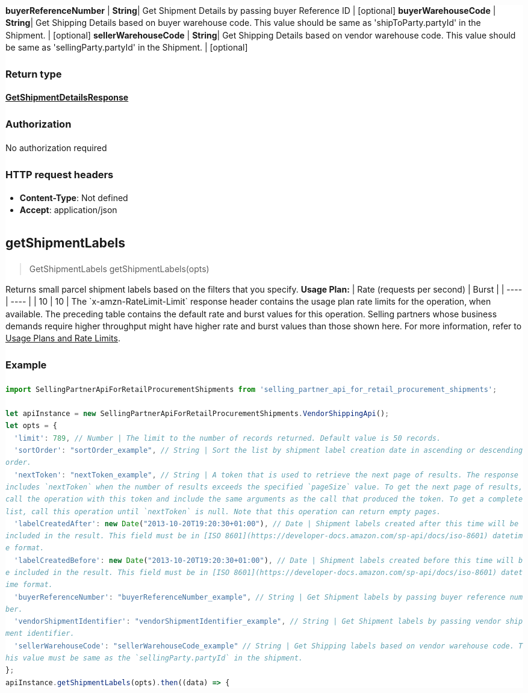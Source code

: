  **buyerReferenceNumber** | **String**| Get Shipment Details by passing buyer Reference ID | [optional] 
 **buyerWarehouseCode** | **String**| Get Shipping Details based on buyer warehouse code. This value should be same as &#39;shipToParty.partyId&#39; in the Shipment. | [optional] 
 **sellerWarehouseCode** | **String**| Get Shipping Details based on vendor warehouse code. This value should be same as &#39;sellingParty.partyId&#39; in the Shipment. | [optional] 

### Return type

[**GetShipmentDetailsResponse**](GetShipmentDetailsResponse.md)

### Authorization

No authorization required

### HTTP request headers

- **Content-Type**: Not defined
- **Accept**: application/json


## getShipmentLabels

> GetShipmentLabels getShipmentLabels(opts)



Returns small parcel shipment labels based on the filters that you specify.  **Usage Plan:**  | Rate (requests per second) | Burst | | ---- | ---- | | 10 | 10 |  The &#x60;x-amzn-RateLimit-Limit&#x60; response header contains the usage plan rate limits for the operation, when available. The preceding table contains the default rate and burst values for this operation. Selling partners whose business demands require higher throughput might have higher rate and burst values than those shown here. For more information, refer to [Usage Plans and Rate Limits](https://developer-docs.amazon.com/sp-api/docs/usage-plans-and-rate-limits-in-the-sp-api).

### Example

```javascript
import SellingPartnerApiForRetailProcurementShipments from 'selling_partner_api_for_retail_procurement_shipments';

let apiInstance = new SellingPartnerApiForRetailProcurementShipments.VendorShippingApi();
let opts = {
  'limit': 789, // Number | The limit to the number of records returned. Default value is 50 records.
  'sortOrder': "sortOrder_example", // String | Sort the list by shipment label creation date in ascending or descending order.
  'nextToken': "nextToken_example", // String | A token that is used to retrieve the next page of results. The response includes `nextToken` when the number of results exceeds the specified `pageSize` value. To get the next page of results, call the operation with this token and include the same arguments as the call that produced the token. To get a complete list, call this operation until `nextToken` is null. Note that this operation can return empty pages.
  'labelCreatedAfter': new Date("2013-10-20T19:20:30+01:00"), // Date | Shipment labels created after this time will be included in the result. This field must be in [ISO 8601](https://developer-docs.amazon.com/sp-api/docs/iso-8601) datetime format.
  'labelCreatedBefore': new Date("2013-10-20T19:20:30+01:00"), // Date | Shipment labels created before this time will be included in the result. This field must be in [ISO 8601](https://developer-docs.amazon.com/sp-api/docs/iso-8601) datetime format.
  'buyerReferenceNumber': "buyerReferenceNumber_example", // String | Get Shipment labels by passing buyer reference number.
  'vendorShipmentIdentifier': "vendorShipmentIdentifier_example", // String | Get Shipment labels by passing vendor shipment identifier.
  'sellerWarehouseCode': "sellerWarehouseCode_example" // String | Get Shipping labels based on vendor warehouse code. This value must be same as the `sellingParty.partyId` in the shipment.
};
apiInstance.getShipmentLabels(opts).then((data) => {
```